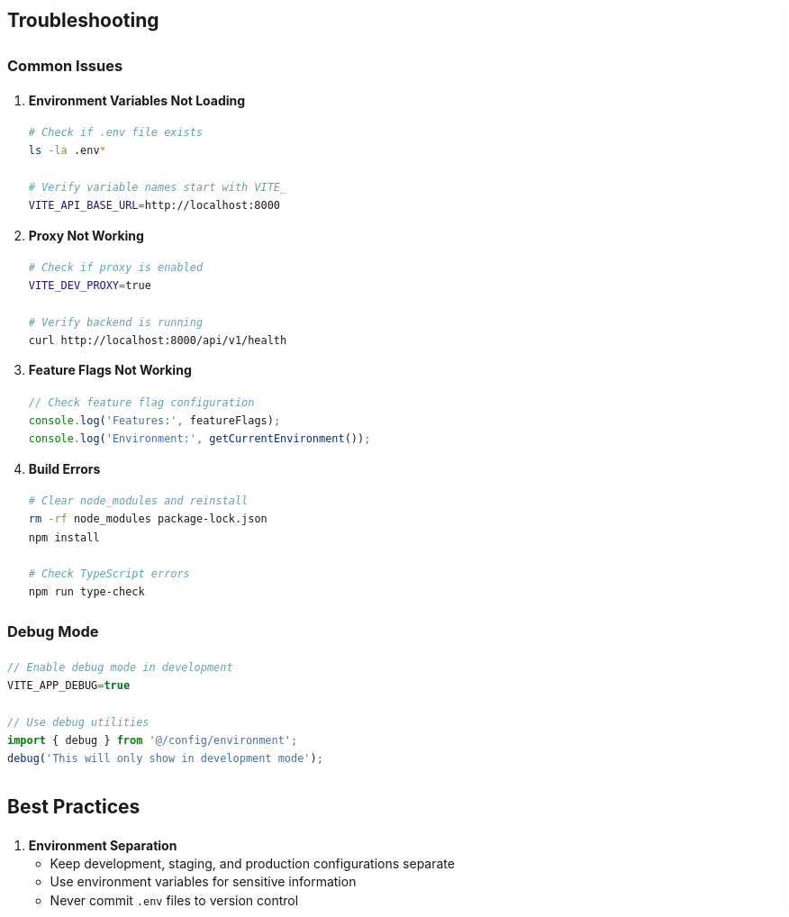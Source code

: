 ## Troubleshooting

### Common Issues

1. **Environment Variables Not Loading**
   ```bash
   # Check if .env file exists
   ls -la .env*
   
   # Verify variable names start with VITE_
   VITE_API_BASE_URL=http://localhost:8000
   ```

2. **Proxy Not Working**
   ```bash
   # Check if proxy is enabled
   VITE_DEV_PROXY=true
   
   # Verify backend is running
   curl http://localhost:8000/api/v1/health
   ```

3. **Feature Flags Not Working**
   ```typescript
   // Check feature flag configuration
   console.log('Features:', featureFlags);
   console.log('Environment:', getCurrentEnvironment());
   ```

4. **Build Errors**
   ```bash
   # Clear node_modules and reinstall
   rm -rf node_modules package-lock.json
   npm install
   
   # Check TypeScript errors
   npm run type-check
   ```

### Debug Mode
```typescript
// Enable debug mode in development
VITE_APP_DEBUG=true

// Use debug utilities
import { debug } from '@/config/environment';
debug('This will only show in development mode');
```

## Best Practices

1. **Environment Separation**
   - Keep development, staging, and production configurations separate
   - Use environment variables for sensitive information
   - Never commit `.env` files to version control
